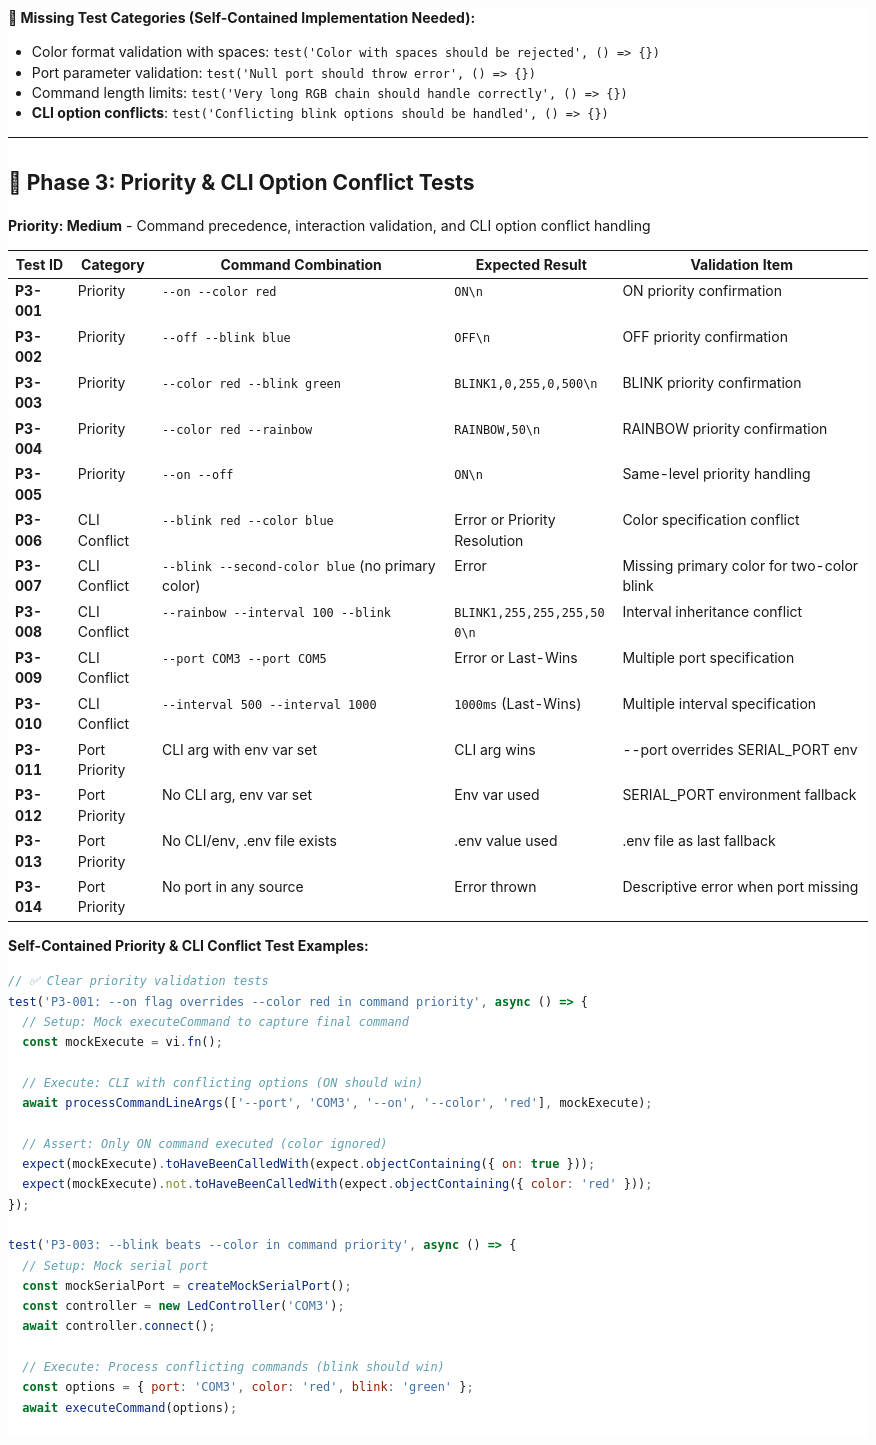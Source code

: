 **🚨 Missing Test Categories (Self-Contained Implementation Needed):**

- Color format validation with spaces: `test('Color with spaces should be rejected', () => {})`
- Port parameter validation: `test('Null port should throw error', () => {})`
- Command length limits: `test('Very long RGB chain should handle correctly', () => {})`
- **CLI option conflicts**: `test('Conflicting blink options should be handled', () => {})`

---

## 🔄 Phase 3: Priority & CLI Option Conflict Tests

**Priority: Medium** - Command precedence, interaction validation, and CLI option conflict handling

| Test ID | Category | Command Combination | Expected Result | Validation Item |
|---------|----------|---------------------|----------------|-----------------|
| **P3-001** | Priority | `--on --color red` | `ON\n` | ON priority confirmation |
| **P3-002** | Priority | `--off --blink blue` | `OFF\n` | OFF priority confirmation |
| **P3-003** | Priority | `--color red --blink green` | `BLINK1,0,255,0,500\n` | BLINK priority confirmation |
| **P3-004** | Priority | `--color red --rainbow` | `RAINBOW,50\n` | RAINBOW priority confirmation |
| **P3-005** | Priority | `--on --off` | `ON\n` | Same-level priority handling |
| **P3-006** | CLI Conflict | `--blink red --color blue` | Error or Priority Resolution | Color specification conflict |
| **P3-007** | CLI Conflict | `--blink --second-color blue` (no primary color) | Error | Missing primary color for two-color blink |
| **P3-008** | CLI Conflict | `--rainbow --interval 100 --blink` | `BLINK1,255,255,255,500\n` | Interval inheritance conflict |
| **P3-009** | CLI Conflict | `--port COM3 --port COM5` | Error or Last-Wins | Multiple port specification |
| **P3-010** | CLI Conflict | `--interval 500 --interval 1000` | `1000ms` (Last-Wins) | Multiple interval specification |
| **P3-011** | Port Priority | CLI arg with env var set | CLI arg wins | --port overrides SERIAL_PORT env |
| **P3-012** | Port Priority | No CLI arg, env var set | Env var used | SERIAL_PORT environment fallback |
| **P3-013** | Port Priority | No CLI/env, .env file exists | .env value used | .env file as last fallback |
| **P3-014** | Port Priority | No port in any source | Error thrown | Descriptive error when port missing |

**Self-Contained Priority & CLI Conflict Test Examples:**

```javascript
// ✅ Clear priority validation tests
test('P3-001: --on flag overrides --color red in command priority', async () => {
  // Setup: Mock executeCommand to capture final command
  const mockExecute = vi.fn();
  
  // Execute: CLI with conflicting options (ON should win)
  await processCommandLineArgs(['--port', 'COM3', '--on', '--color', 'red'], mockExecute);
  
  // Assert: Only ON command executed (color ignored)
  expect(mockExecute).toHaveBeenCalledWith(expect.objectContaining({ on: true }));
  expect(mockExecute).not.toHaveBeenCalledWith(expect.objectContaining({ color: 'red' }));
});

test('P3-003: --blink beats --color in command priority', async () => {
  // Setup: Mock serial port
  const mockSerialPort = createMockSerialPort();
  const controller = new LedController('COM3');
  await controller.connect();
  
  // Execute: Process conflicting commands (blink should win)
  const options = { port: 'COM3', color: 'red', blink: 'green' };
  await executeCommand(options);
  
```